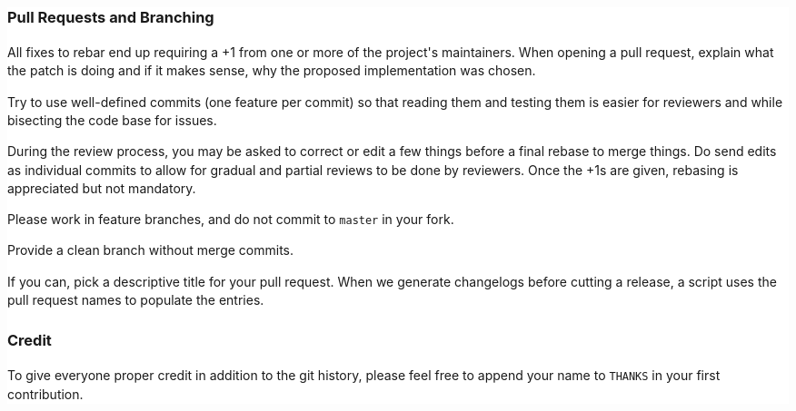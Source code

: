 ### Pull Requests and Branching

All fixes to rebar end up requiring a +1 from one or more of the project's
maintainers. When opening a pull request, explain what the patch is doing
and if it makes sense, why the proposed implementation was chosen.

Try to use well-defined commits (one feature per commit) so that reading
them and testing them is easier for reviewers and while bisecting the code
base for issues.

During the review process, you may be asked to correct or edit a few things
before a final rebase to merge things. Do send edits as individual commits
to allow for gradual and partial reviews to be done by reviewers. Once the +1s
are given, rebasing is appreciated but not mandatory.

Please work in feature branches, and do not commit to `master` in your fork.

Provide a clean branch without merge commits.

If you can, pick a descriptive title for your pull request. When we generate
changelogs before cutting a release, a script uses the pull request names
to populate the entries.


### Credit

To give everyone proper credit in addition to the git history, please feel free to append
your name to `THANKS` in your first contribution.
